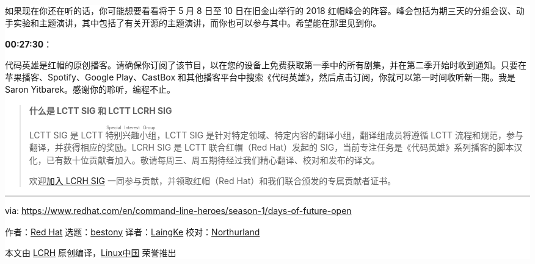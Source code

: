如果现在你还在听的话，你可能想要看看将于 5 月 8 日至 10 日在旧金山举行的 2018 红帽峰会的阵容。峰会包括为期三天的分组会议、动手实验和主题演讲，其中包括了有关开源的主题演讲，而你也可以参与其中。希望能在那里见到你。


**00:27:30**：


代码英雄是红帽的原创播客。请确保你订阅了该节目，以在您的设备上免费获取第一季中的所有剧集，并在第二季开始时收到通知。只要在苹果播客、Spotify、Google Play、CastBox 和其他播客平台中搜索《代码英雄》，然后点击订阅，你就可以第一时间收听新一期。我是 Saron Yitbarek。感谢你的聆听，编程不止。



> 
> **什么是 LCTT SIG 和 LCTT LCRH SIG**
> 
> 
> LCTT SIG 是 LCTT <ruby> 特别兴趣小组 <rt>  Special Interest Group </rt></ruby>，LCTT SIG 是针对特定领域、特定内容的翻译小组，翻译组成员将遵循 LCTT 流程和规范，参与翻译，并获得相应的奖励。LCRH SIG 是 LCTT 联合红帽（Red Hat）发起的 SIG，当前专注任务是《代码英雄》系列播客的脚本汉化，已有数十位贡献者加入。敬请每周三、周五期待经过我们精心翻译、校对和发布的译文。
> 
> 
> 欢迎[加入 LCRH SIG](/article-12436-1.html) 一同参与贡献，并领取红帽（Red Hat）和我们联合颁发的专属贡献者证书。
> 
> 
> 




---


via: <https://www.redhat.com/en/command-line-heroes/season-1/days-of-future-open>


作者：[Red Hat](https://www.redhat.com/en/command-line-heroes) 选题：[bestony](https://github.com/bestony) 译者：[LaingKe](https://github.com/laingke) 校对：[Northurland](https://github.com/Northurland)


本文由 [LCRH](https://github.com/LCTT/LCRH) 原创编译，[Linux中国](https://linux.cn/) 荣誉推出
